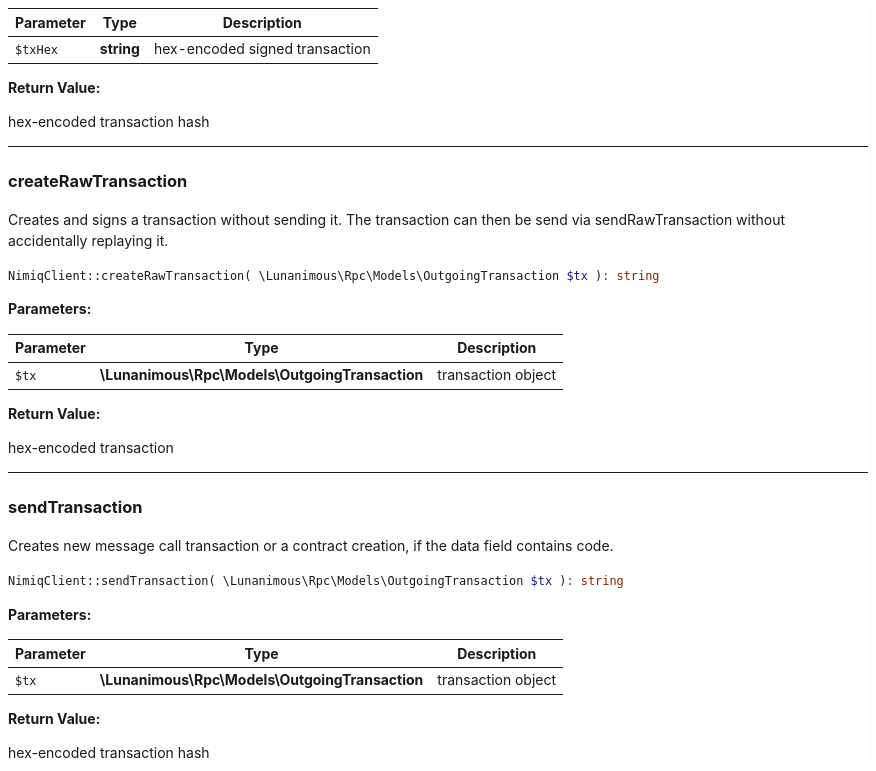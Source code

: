 | Parameter | Type | Description |
|-----------|------|-------------|
| `$txHex` | **string** | hex-encoded signed transaction |


**Return Value:**

hex-encoded transaction hash



---

### createRawTransaction

Creates and signs a transaction without sending it. The transaction can then be send via sendRawTransaction
without accidentally replaying it.

```php
NimiqClient::createRawTransaction( \Lunanimous\Rpc\Models\OutgoingTransaction $tx ): string
```




**Parameters:**

| Parameter | Type | Description |
|-----------|------|-------------|
| `$tx` | **\Lunanimous\Rpc\Models\OutgoingTransaction** | transaction object |


**Return Value:**

hex-encoded transaction



---

### sendTransaction

Creates new message call transaction or a contract creation, if the data field contains code.

```php
NimiqClient::sendTransaction( \Lunanimous\Rpc\Models\OutgoingTransaction $tx ): string
```




**Parameters:**

| Parameter | Type | Description |
|-----------|------|-------------|
| `$tx` | **\Lunanimous\Rpc\Models\OutgoingTransaction** | transaction object |


**Return Value:**

hex-encoded transaction hash
